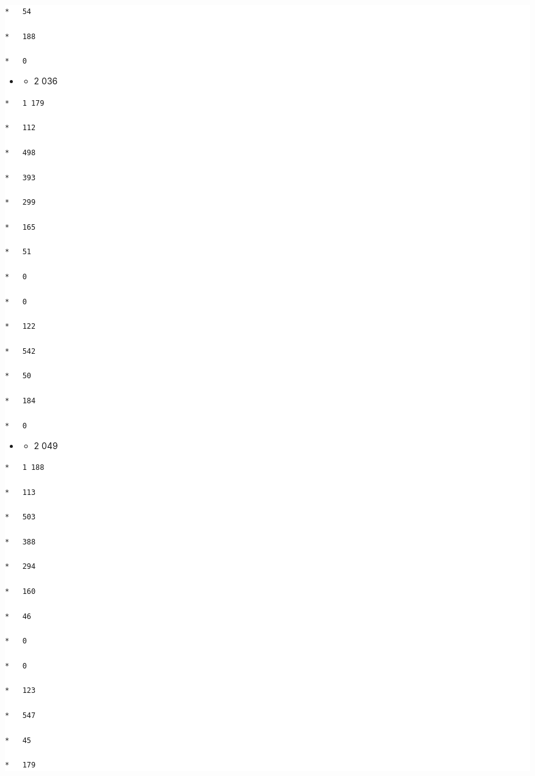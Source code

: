     *   54

    *   188

    *   0


*    *   2 036

    *   1 179

    *   112

    *   498

    *   393

    *   299

    *   165

    *   51

    *   0

    *   0

    *   122

    *   542

    *   50

    *   184

    *   0


*    *   2 049

    *   1 188

    *   113

    *   503

    *   388

    *   294

    *   160

    *   46

    *   0

    *   0

    *   123

    *   547

    *   45

    *   179
